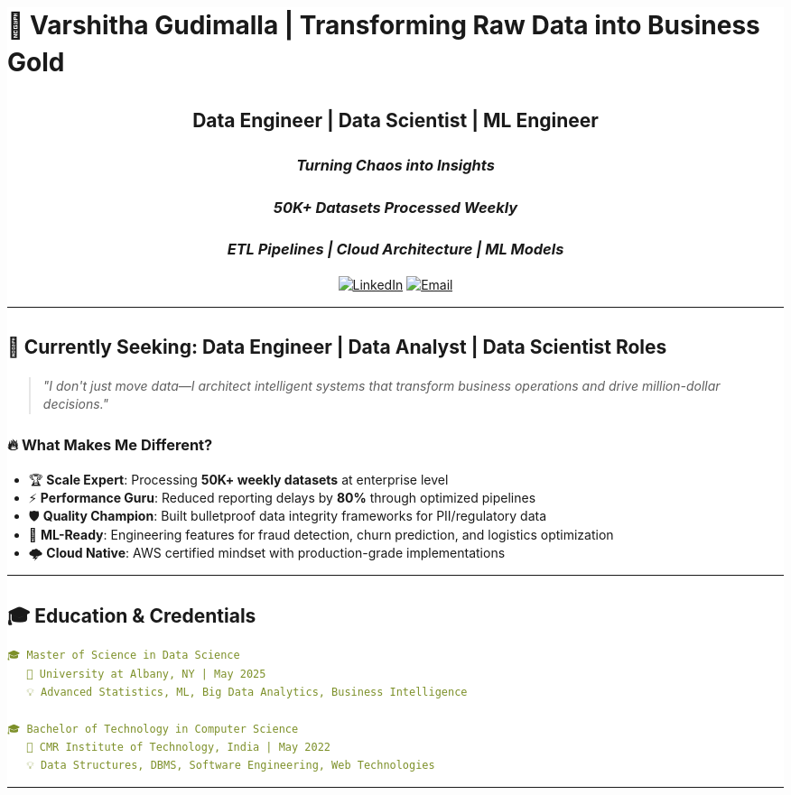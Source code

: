 # 🚀 Varshitha Gudimalla | Transforming Raw Data into Business Gold

<div align="center">

## **Data Engineer | Data Scientist | ML Engineer**
### *Turning Chaos into Insights*
### *50K+ Datasets Processed Weekly*
### *ETL Pipelines | Cloud Architecture | ML Models*

[![LinkedIn](https://img.shields.io/badge/LinkedIn-0077B5?style=for-the-badge&logo=linkedin&logoColor=white)](https://linkedin.com/in/varshitha-gudimalla)
[![Email](https://img.shields.io/badge/Gmail-D14836?style=for-the-badge&logo=gmail&logoColor=white)](mailto:varshithag1908@gmail.com)


</div>

---

## 🎯 **Currently Seeking: Data Engineer | Data Analyst | Data Scientist Roles**

> *"I don't just move data—I architect intelligent systems that transform business operations and drive million-dollar decisions."*

### 🔥 **What Makes Me Different?**

- 🏆 **Scale Expert**: Processing **50K+ weekly datasets** at enterprise level
- ⚡ **Performance Guru**: Reduced reporting delays by **80%** through optimized pipelines
- 🛡️ **Quality Champion**: Built bulletproof data integrity frameworks for PII/regulatory data
- 🤖 **ML-Ready**: Engineering features for fraud detection, churn prediction, and logistics optimization
- 🌩️ **Cloud Native**: AWS certified mindset with production-grade implementations

---

## 🎓 **Education & Credentials**

```yaml
🎓 Master of Science in Data Science
   📍 University at Albany, NY | May 2025
   💡 Advanced Statistics, ML, Big Data Analytics, Business Intelligence

🎓 Bachelor of Technology in Computer Science  
   📍 CMR Institute of Technology, India | May 2022
   💡 Data Structures, DBMS, Software Engineering, Web Technologies
```

---
